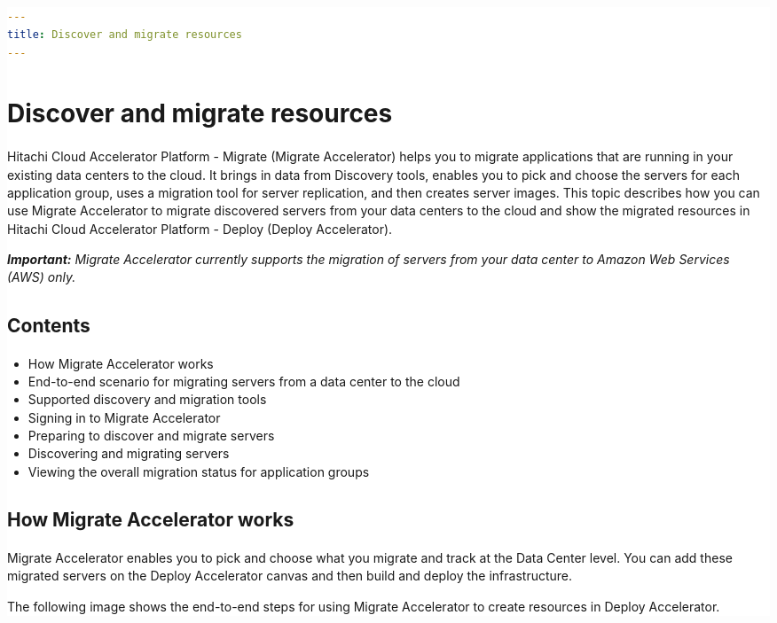 ```yaml
---
title: Discover and migrate resources
---
```


# Discover and migrate resources

Hitachi Cloud Accelerator Platform - Migrate (Migrate Accelerator) helps you to migrate applications that are running in your existing data centers to the cloud. It brings in data from Discovery tools, enables you to pick and choose the servers for each application group, uses a migration tool for server replication, and then creates server images. This topic describes how you can use Migrate Accelerator to migrate discovered servers from your data centers to the cloud and show the migrated resources in Hitachi Cloud Accelerator Platform - Deploy (Deploy Accelerator).<br>

_**Important:** Migrate Accelerator currently supports the migration of servers from your data center to Amazon Web Services (AWS) only._

## <a id="Content" name="Content"></a>Contents

- <a href="" ui-sref="rean-platform-docs.accelerator({viewAccelerator: 'rean-migrate', viewPage: 'discover-and-migrate-resources', viewSection: 'how'})" style="text-decoration:none">How Migrate Accelerator works</a>
- <a href="" ui-sref="rean-platform-docs.accelerator({viewAccelerator: 'rean-migrate', viewPage: 'discover-and-migrate-resources', viewSection: 'scenario'})" style="text-decoration:none">End-to-end scenario for migrating servers from a data center to the cloud</a>
- <a href="" ui-sref="rean-platform-docs.accelerator({viewAccelerator: 'rean-migrate', viewPage: 'discover-and-migrate-resources', viewSection: 'supported-tools'})" style="text-decoration:none">Supported discovery and migration tools</a>
- <a href="" ui-sref="rean-platform-docs.accelerator({viewAccelerator: 'rean-migrate', viewPage: 'discover-and-migrate-resources', viewSection: 'logon'})" style="text-decoration:none">Signing in to Migrate Accelerator</a>
- <a href="" ui-sref="rean-platform-docs.accelerator({viewAccelerator: 'rean-migrate', viewPage: 'discover-and-migrate-resources', viewSection: 'prepare'})" style="text-decoration:none">Preparing to discover and migrate servers</a>
- <a href="" ui-sref="rean-platform-docs.accelerator({viewAccelerator: 'rean-migrate', viewPage: 'discover-and-migrate-resources', viewSection: 'endtoend'})" style="text-decoration:none">Discovering and migrating servers</a>
- <a href="" ui-sref="rean-platform-docs.accelerator({viewAccelerator: 'rean-migrate', viewPage: 'discover-and-migrate-resources', viewSection: 'view'})" style="text-decoration:none">Viewing the overall migration status for application groups</a>

## <a id="how" name="how"></a>How Migrate Accelerator works

Migrate Accelerator enables you to pick and choose what you migrate and track at the Data Center level. You can add these migrated servers on the Deploy Accelerator canvas and then build and deploy the infrastructure.<br>

The following image shows the end-to-end steps for using Migrate Accelerator to create resources in Deploy Accelerator.
